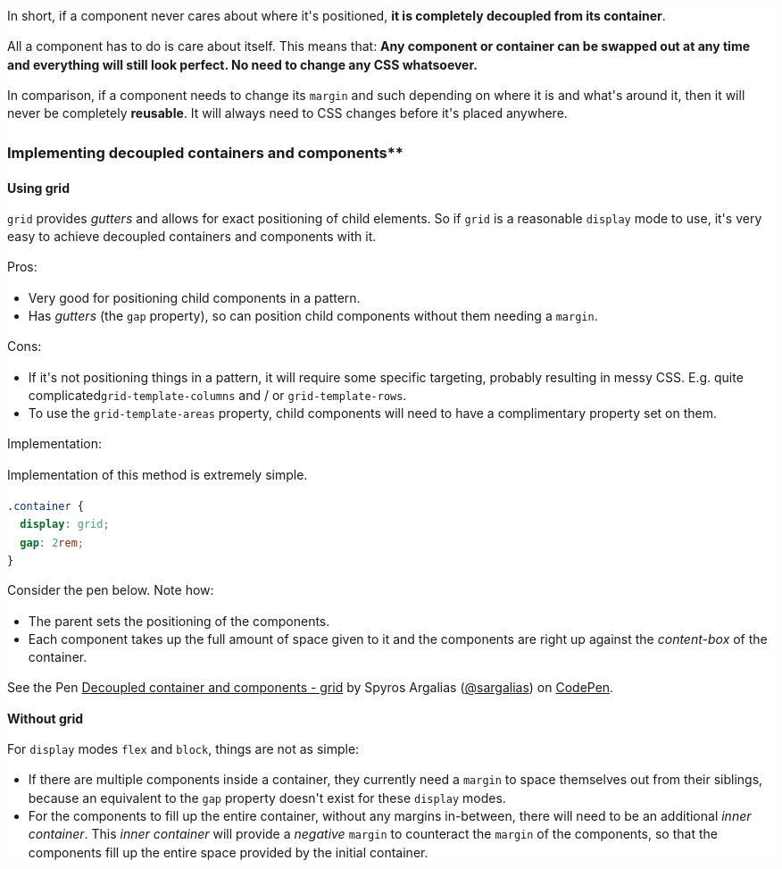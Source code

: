 In short, if a component never cares about where it's positioned, **it is completely decoupled from its container**.

All a component has to do is care about itself. This means that: **Any component or container can be swapped out at any time and everything will still look perfect. No need to change any CSS whatsoever.**

In comparison, if a component needs to change its `margin` and such depending on where it is and what's around it, then it will never be completely **reusable**. It will always need to CSS changes before it's placed anywhere.

### Implementing decoupled containers and components\*\*

**Using grid**

`grid` provides *gutters* and allows for exact positioning of child elements. So if `grid` is a reasonable `display` mode to use, it's very easy to achieve decoupled containers and components with it.

Pros:

- Very good for positioning child components in a pattern.
- Has *gutters* (the `gap` property), so can position child components without them needing a `margin`.

Cons:

- If it's not positioning things in a pattern, it will require some specific targeting, probably resulting in messy CSS. E.g. quite complicated`grid-template-columns` and / or `grid-template-rows`.
- To use the `grid-template-areas` property, child components will need to have a complimentary property set on them.

Implementation:

Implementation of this method is extremely simple.

```scss
.container {
  display: grid;
  gap: 2rem;
}
```

Consider the pen below. Note how:

- The parent sets the positioning of the components.
- Each component takes up the full amount of space given to it and the components are right up against the _content-box_ of the container.

See the Pen [Decoupled container and components - grid](https://codepen.io/sargalias/pen/pGvjmR/) by Spyros Argalias ([@sargalias](https://codepen.io/sargalias)) on [CodePen](https://codepen.io).

**Without grid**

For `display` modes `flex` and `block`, things are not as simple:

- If there are multiple components inside a container, they currently need a `margin` to space themselves out from their siblings, because an equivalent to the `gap` property doesn't exist for these `display` modes.
- For the components to fill up the entire container, without any margins in-between, there will need to be an additional _inner container_. This _inner container_ will provide a _negative_ `margin` to counteract the `margin` of the components, so that the components fill up the entire space provided by the initial container.

